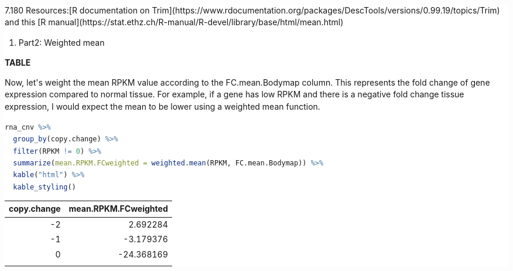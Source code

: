<td style="text-align:right;">
7.180
</td>
</tr>
</tbody>
</table>
Resources:[R documentation on Trim](https://www.rdocumentation.org/packages/DescTools/versions/0.99.19/topics/Trim) and this [R manual](https://stat.ethz.ch/R-manual/R-devel/library/base/html/mean.html)

1.  Part2: Weighted mean

**TABLE**

Now, let's weight the mean RPKM value according to the FC.mean.Bodymap column. This represents the fold change of gene expression compared to normal tissue. For example, if a gene has low RPKM and there is a negative fold change tissue expression, I would expect the mean to be lower using a weighted mean function.

``` r
rna_cnv %>%
  group_by(copy.change) %>%
  filter(RPKM != 0) %>%
  summarize(mean.RPKM.FCweighted = weighted.mean(RPKM, FC.mean.Bodymap)) %>%
  kable("html") %>%
  kable_styling()
```

<table class="table" style="margin-left: auto; margin-right: auto;">
<thead>
<tr>
<th style="text-align:right;">
copy.change
</th>
<th style="text-align:right;">
mean.RPKM.FCweighted
</th>
</tr>
</thead>
<tbody>
<tr>
<td style="text-align:right;">
-2
</td>
<td style="text-align:right;">
2.692284
</td>
</tr>
<tr>
<td style="text-align:right;">
-1
</td>
<td style="text-align:right;">
-3.179376
</td>
</tr>
<tr>
<td style="text-align:right;">
0
</td>
<td style="text-align:right;">
-24.368169
</td>
</tr>
<tr>
<td style="text-align:right;">
